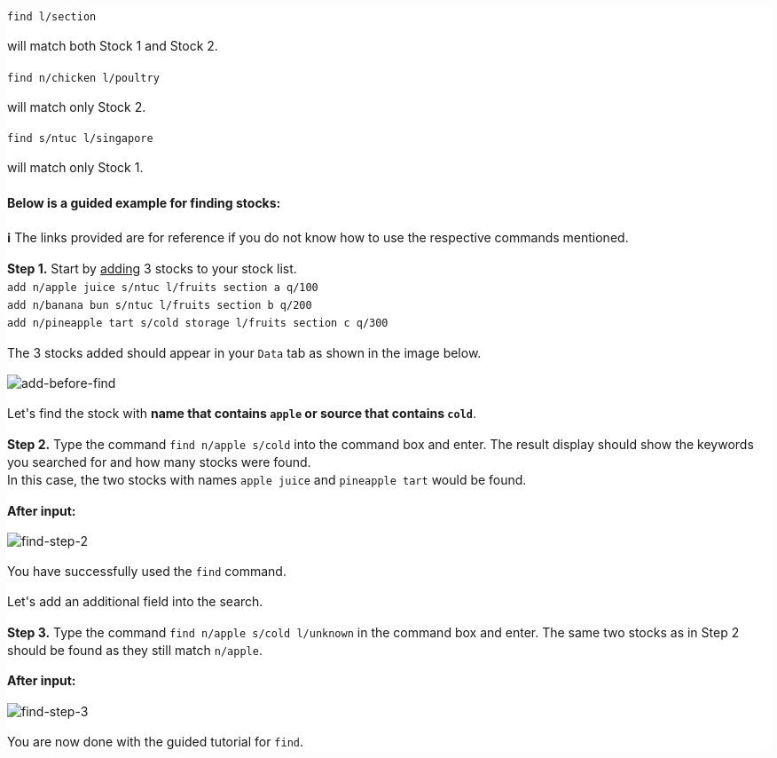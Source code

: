 ```
find l/section
```
will match both Stock 1 and Stock 2. <br>

```
find n/chicken l/poultry
```
will match only Stock 2. <br>

```
find s/ntuc l/singapore
```
will match only Stock 1.

<h4>Below is a guided example for finding stocks:
</h4>

<div markdown="block" class="alert alert-info">

**:information_source:** 
The links provided are for reference if you do not know how to use the respective commands mentioned.

</div>

**Step 1.** Start by [adding](#adding-new-stock-add) 3 stocks to your stock list.<br>
`add n/apple juice s/ntuc l/fruits section a q/100`<br>
`add n/banana bun s/ntuc l/fruits section b q/200`<br>
`add n/pineapple tart s/cold storage l/fruits section c q/300`

The 3 stocks added should appear in your `Data` tab as shown in the image below.

![add-before-find](images/find/find-step-2-addstocks.png)

Let's find the stock with **name that contains `apple` or source that contains `cold`**.

**Step 2.** Type the command `find n/apple s/cold` into the command box and enter. The result display should show
the keywords you searched for and how many stocks were found.<br>
In this case, the two stocks with names `apple juice` and `pineapple tart` would be found.

**After input:**

![find-step-2](images/find/find-step-3.png)

You have successfully used the `find` command.

Let's add an additional field into the search.

**Step 3.** Type the command `find n/apple s/cold l/unknown` in the command box and enter.
The same two stocks as in Step 2 should be found as they still match `n/apple`. 

**After input:**

![find-step-3](images/find/find-step-4.png)

You are now done with the guided tutorial for `find`.

